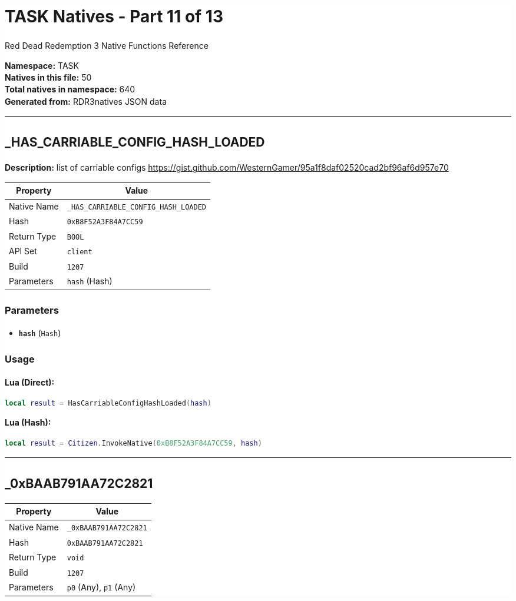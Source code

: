 # TASK Natives - Part 11 of 13

Red Dead Redemption 3 Native Functions Reference

**Namespace:** TASK  
**Natives in this file:** 50  
**Total natives in namespace:** 640  
**Generated from:** RDR3natives JSON data

---

## _HAS_CARRIABLE_CONFIG_HASH_LOADED

**Description:** list of carriable configs  https://gist.github.com/WesternGamer/95a1f8daf02520cad2bf96af6d957e70

| Property | Value |
|----------|-------|
| Native Name | `_HAS_CARRIABLE_CONFIG_HASH_LOADED` |
| Hash | `0xB8F52A3F84A7CC59` |
| Return Type | `BOOL` |
| API Set | `client` |
| Build | `1207` |
| Parameters | `hash` (Hash) |

### Parameters

- **`hash`** (`Hash`)

### Usage

**Lua (Direct):**
```lua
local result = HasCarriableConfigHashLoaded(hash)
```

**Lua (Hash):**
```lua
local result = Citizen.InvokeNative(0xB8F52A3F84A7CC59, hash)
```


---

## _0xBAAB791AA72C2821

| Property | Value |
|----------|-------|
| Native Name | `_0xBAAB791AA72C2821` |
| Hash | `0xBAAB791AA72C2821` |
| Return Type | `void` |
| Build | `1207` |
| Parameters | `p0` (Any), `p1` (Any) |
